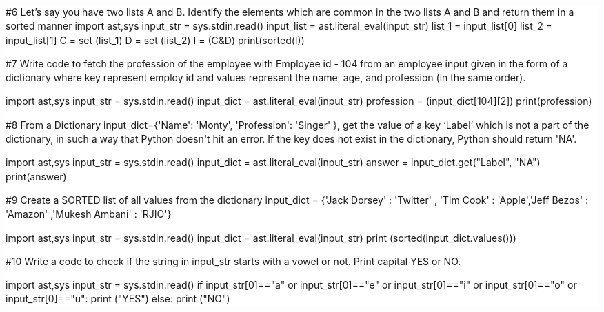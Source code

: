 


#6 Let’s say you have two lists A and B. Identify the elements which are common in the two lists A and B and return them in a sorted manner
import ast,sys
input_str = sys.stdin.read()
input_list = ast.literal_eval(input_str)
list_1 = input_list[0]
list_2 = input_list[1]
C = set (list_1)
D = set (list_2)
I = (C&D)
print(sorted(I))




#7 Write code to fetch the profession of the employee with Employee id - 104 from an employee input given in the form of a dictionary where key represent employ id and values represent the name, age, and profession (in the same order).

import ast,sys
input_str = sys.stdin.read()
input_dict = ast.literal_eval(input_str)
profession = (input_dict[104][2])
print(profession)




#8 From a Dictionary input_dict={'Name': 'Monty', 'Profession': 'Singer' }, get the value of a key ‘Label’ which is not a part of the dictionary, in such a way that Python doesn't hit an error. If the key does not exist in the dictionary, Python should return 'NA'.

import ast,sys
input_str = sys.stdin.read()
input_dict = ast.literal_eval(input_str)
answer = input_dict.get("Label", "NA")
print(answer)




#9 Create a SORTED list of all values from the dictionary input_dict = {'Jack Dorsey' : 'Twitter' , 'Tim Cook' : 'Apple','Jeff Bezos' : 'Amazon' ,'Mukesh Ambani' : 'RJIO'}

import ast,sys
input_str = sys.stdin.read()
input_dict = ast.literal_eval(input_str)
print (sorted(input_dict.values()))




#10 Write a code to check if the string in input_str starts with a vowel or not. Print capital YES or NO.

import ast,sys
input_str = sys.stdin.read()
if input_str[0]=="a" or input_str[0]=="e" or input_str[0]=="i" or input_str[0]=="o" or input_str[0]=="u":
    print ("YES")
else:
    print ("NO")
